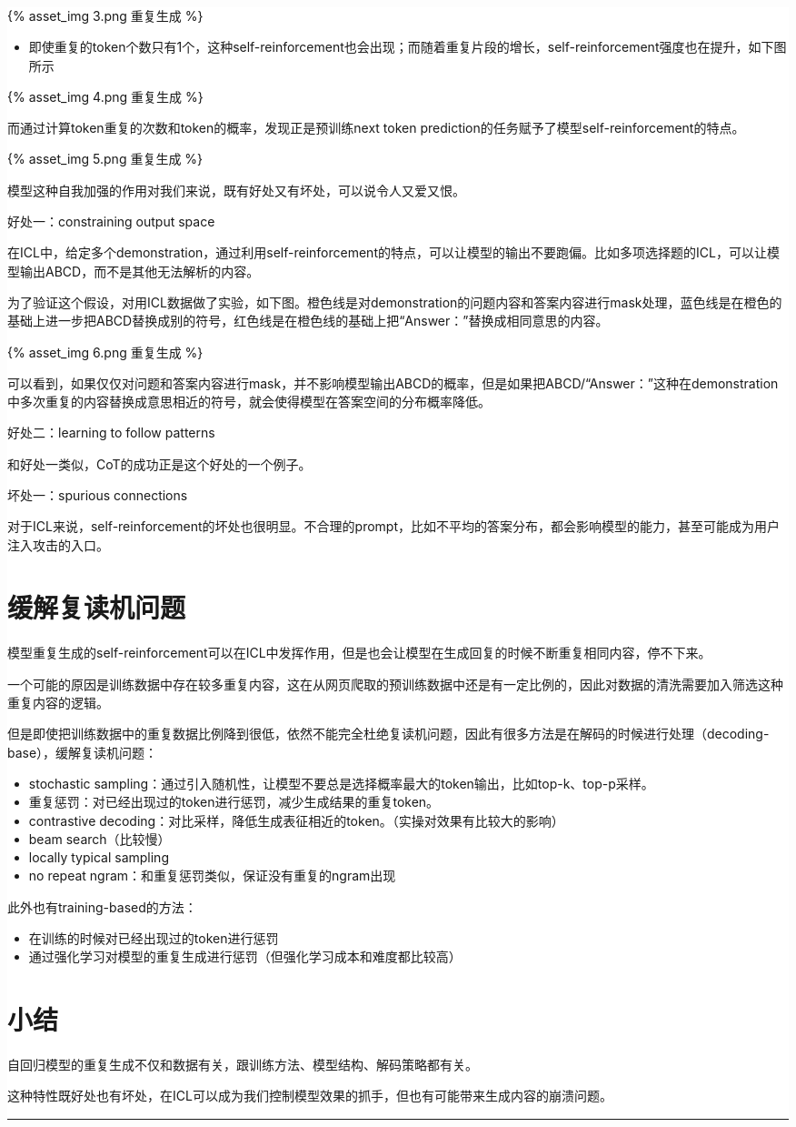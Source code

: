 {% asset_img 3.png 重复生成 %}  

- 即使重复的token个数只有1个，这种self-reinforcement也会出现；而随着重复片段的增长，self-reinforcement强度也在提升，如下图所示  

{% asset_img 4.png 重复生成 %}  

而通过计算token重复的次数和token的概率，发现正是预训练next token prediction的任务赋予了模型self-reinforcement的特点。  

{% asset_img 5.png 重复生成 %}  

模型这种自我加强的作用对我们来说，既有好处又有坏处，可以说令人又爱又恨。  

好处一：constraining output space  

在ICL中，给定多个demonstration，通过利用self-reinforcement的特点，可以让模型的输出不要跑偏。比如多项选择题的ICL，可以让模型输出ABCD，而不是其他无法解析的内容。  

为了验证这个假设，对用ICL数据做了实验，如下图。橙色线是对demonstration的问题内容和答案内容进行mask处理，蓝色线是在橙色的基础上进一步把ABCD替换成别的符号，红色线是在橙色线的基础上把“Answer：”替换成相同意思的内容。  

{% asset_img 6.png 重复生成 %}  

可以看到，如果仅仅对问题和答案内容进行mask，并不影响模型输出ABCD的概率，但是如果把ABCD/“Answer：”这种在demonstration中多次重复的内容替换成意思相近的符号，就会使得模型在答案空间的分布概率降低。  

好处二：learning to follow patterns  

和好处一类似，CoT的成功正是这个好处的一个例子。  

坏处一：spurious connections

对于ICL来说，self-reinforcement的坏处也很明显。不合理的prompt，比如不平均的答案分布，都会影响模型的能力，甚至可能成为用户注入攻击的入口。  

# 缓解复读机问题    

模型重复生成的self-reinforcement可以在ICL中发挥作用，但是也会让模型在生成回复的时候不断重复相同内容，停不下来。  

一个可能的原因是训练数据中存在较多重复内容，这在从网页爬取的预训练数据中还是有一定比例的，因此对数据的清洗需要加入筛选这种重复内容的逻辑。  

但是即使把训练数据中的重复数据比例降到很低，依然不能完全杜绝复读机问题，因此有很多方法是在解码的时候进行处理（decoding-base），缓解复读机问题：  
- stochastic sampling：通过引入随机性，让模型不要总是选择概率最大的token输出，比如top-k、top-p采样。  
- 重复惩罚：对已经出现过的token进行惩罚，减少生成结果的重复token。  
- contrastive decoding：对比采样，降低生成表征相近的token。（实操对效果有比较大的影响）  
- beam search（比较慢）  
- locally typical sampling  
- no repeat ngram：和重复惩罚类似，保证没有重复的ngram出现  

此外也有training-based的方法：
- 在训练的时候对已经出现过的token进行惩罚  
- 通过强化学习对模型的重复生成进行惩罚（但强化学习成本和难度都比较高）  

# 小结  

自回归模型的重复生成不仅和数据有关，跟训练方法、模型结构、解码策略都有关。  

这种特性既好处也有坏处，在ICL可以成为我们控制模型效果的抓手，但也有可能带来生成内容的崩溃问题。  

***  

